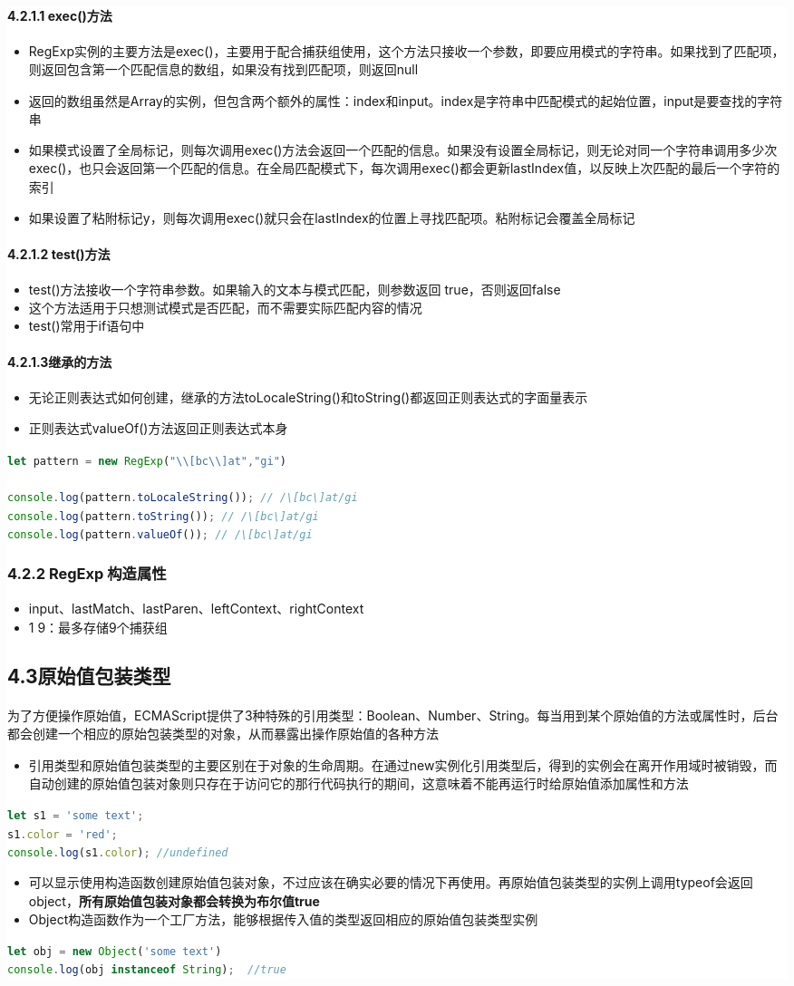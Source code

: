 #### 4.2.1.1 exec()方法

* RegExp实例的主要方法是exec()，主要用于配合捕获组使用，这个方法只接收一个参数，即要应用模式的字符串。如果找到了匹配项，则返回包含第一个匹配信息的数组，如果没有找到匹配项，则返回null

* 返回的数组虽然是Array的实例，但包含两个额外的属性：index和input。index是字符串中匹配模式的起始位置，input是要查找的字符串
* 如果模式设置了全局标记，则每次调用exec()方法会返回一个匹配的信息。如果没有设置全局标记，则无论对同一个字符串调用多少次exec()，也只会返回第一个匹配的信息。在全局匹配模式下，每次调用exec()都会更新lastIndex值，以反映上次匹配的最后一个字符的索引
* 如果设置了粘附标记y，则每次调用exec()就只会在lastIndex的位置上寻找匹配项。粘附标记会覆盖全局标记

#### 4.2.1.2 test()方法

* test()方法接收一个字符串参数。如果输入的文本与模式匹配，则参数返回 true，否则返回false
* 这个方法适用于只想测试模式是否匹配，而不需要实际匹配内容的情况
* test()常用于if语句中

#### 4.2.1.3继承的方法

* 无论正则表达式如何创建，继承的方法toLocaleString()和toString()都返回正则表达式的字面量表示

* 正则表达式valueOf()方法返回正则表达式本身

```js
let pattern = new RegExp("\\[bc\\]at","gi")

console.log(pattern.toLocaleString()); // /\[bc\]at/gi
console.log(pattern.toString()); // /\[bc\]at/gi
console.log(pattern.valueOf()); // /\[bc\]at/gi
```

### 4.2.2 RegExp 构造属性

* input、lastMatch、lastParen、leftContext、rightContext
* $1~$9：最多存储9个捕获组

## 4.3原始值包装类型

为了方便操作原始值，ECMAScript提供了3种特殊的引用类型：Boolean、Number、String。每当用到某个原始值的方法或属性时，后台都会创建一个相应的原始包装类型的对象，从而暴露出操作原始值的各种方法

* 引用类型和原始值包装类型的主要区别在于对象的生命周期。在通过new实例化引用类型后，得到的实例会在离开作用域时被销毁，而自动创建的原始值包装对象则只存在于访问它的那行代码执行的期间，这意味着不能再运行时给原始值添加属性和方法

```js
let s1 = 'some text';
s1.color = 'red';
console.log(s1.color); //undefined
```

* 可以显示使用构造函数创建原始值包装对象，不过应该在确实必要的情况下再使用。再原始值包装类型的实例上调用typeof会返回object，**所有原始值包装对象都会转换为布尔值true**
* Object构造函数作为一个工厂方法，能够根据传入值的类型返回相应的原始值包装类型实例

```js
let obj = new Object('some text')
console.log(obj instanceof String);  //true
```
